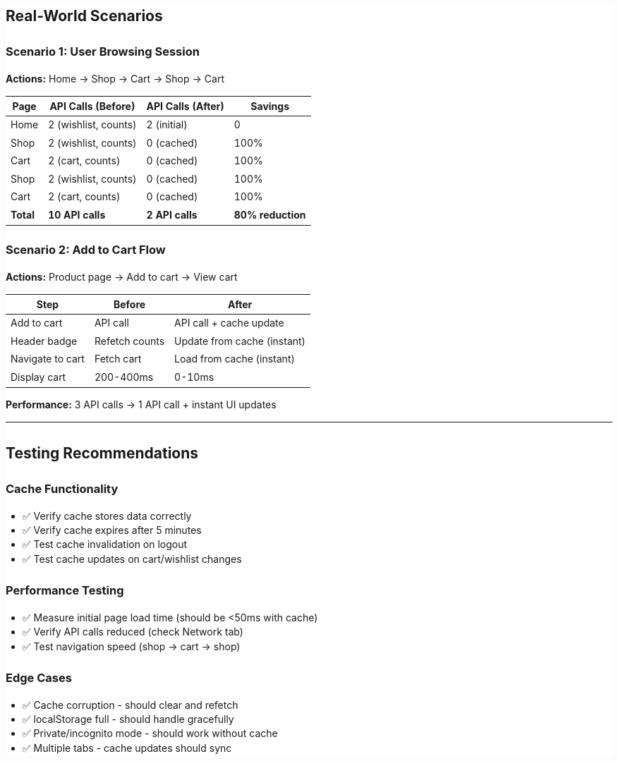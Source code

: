 
## Real-World Scenarios

### Scenario 1: User Browsing Session
**Actions:** Home → Shop → Cart → Shop → Cart

| Page | API Calls (Before) | API Calls (After) | Savings |
|------|-------------------|-------------------|---------|
| Home | 2 (wishlist, counts) | 2 (initial) | 0 |
| Shop | 2 (wishlist, counts) | 0 (cached) | 100% |
| Cart | 2 (cart, counts) | 0 (cached) | 100% |
| Shop | 2 (wishlist, counts) | 0 (cached) | 100% |
| Cart | 2 (cart, counts) | 0 (cached) | 100% |
| **Total** | **10 API calls** | **2 API calls** | **80% reduction** |

### Scenario 2: Add to Cart Flow
**Actions:** Product page → Add to cart → View cart

| Step | Before | After |
|------|--------|-------|
| Add to cart | API call | API call + cache update |
| Header badge | Refetch counts | Update from cache (instant) |
| Navigate to cart | Fetch cart | Load from cache (instant) |
| Display cart | 200-400ms | 0-10ms |

**Performance:** 3 API calls → 1 API call + instant UI updates

---

## Testing Recommendations

### Cache Functionality
- ✅ Verify cache stores data correctly
- ✅ Verify cache expires after 5 minutes
- ✅ Test cache invalidation on logout
- ✅ Test cache updates on cart/wishlist changes

### Performance Testing
- ✅ Measure initial page load time (should be <50ms with cache)
- ✅ Verify API calls reduced (check Network tab)
- ✅ Test navigation speed (shop → cart → shop)

### Edge Cases
- ✅ Cache corruption - should clear and refetch
- ✅ localStorage full - should handle gracefully
- ✅ Private/incognito mode - should work without cache
- ✅ Multiple tabs - cache updates should sync
